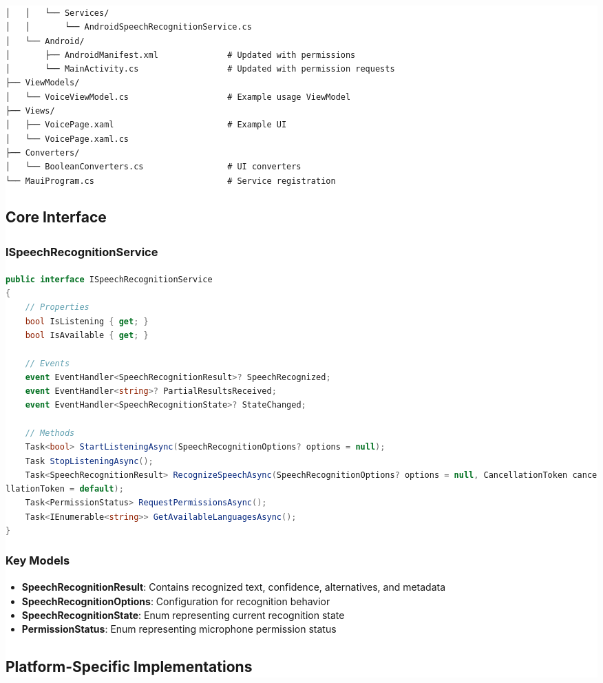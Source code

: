 ```
│   │   └── Services/
│   │       └── AndroidSpeechRecognitionService.cs
│   └── Android/
│       ├── AndroidManifest.xml              # Updated with permissions
│       └── MainActivity.cs                  # Updated with permission requests
├── ViewModels/
│   └── VoiceViewModel.cs                    # Example usage ViewModel
├── Views/
│   ├── VoicePage.xaml                       # Example UI
│   └── VoicePage.xaml.cs
├── Converters/
│   └── BooleanConverters.cs                 # UI converters
└── MauiProgram.cs                           # Service registration
```

## Core Interface

### ISpeechRecognitionService

```csharp
public interface ISpeechRecognitionService
{
    // Properties
    bool IsListening { get; }
    bool IsAvailable { get; }

    // Events
    event EventHandler<SpeechRecognitionResult>? SpeechRecognized;
    event EventHandler<string>? PartialResultsReceived;
    event EventHandler<SpeechRecognitionState>? StateChanged;

    // Methods
    Task<bool> StartListeningAsync(SpeechRecognitionOptions? options = null);
    Task StopListeningAsync();
    Task<SpeechRecognitionResult> RecognizeSpeechAsync(SpeechRecognitionOptions? options = null, CancellationToken cancellationToken = default);
    Task<PermissionStatus> RequestPermissionsAsync();
    Task<IEnumerable<string>> GetAvailableLanguagesAsync();
}
```

### Key Models

- **SpeechRecognitionResult**: Contains recognized text, confidence, alternatives, and metadata
- **SpeechRecognitionOptions**: Configuration for recognition behavior
- **SpeechRecognitionState**: Enum representing current recognition state
- **PermissionStatus**: Enum representing microphone permission status

## Platform-Specific Implementations

